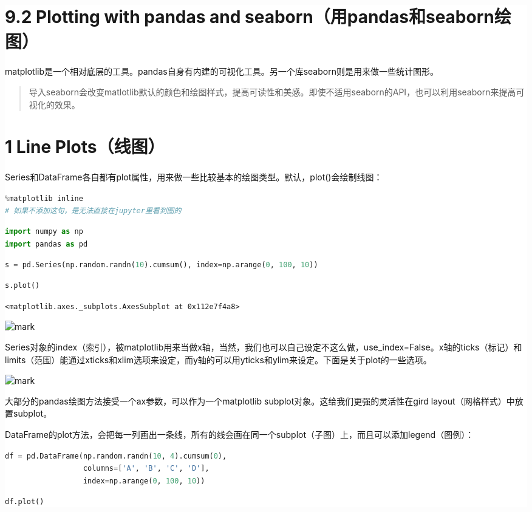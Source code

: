 
# 9.2 Plotting with pandas and seaborn（用pandas和seaborn绘图）

matplotlib是一个相对底层的工具。pandas自身有内建的可视化工具。另一个库seaborn则是用来做一些统计图形。

> 导入seaborn会改变matlotlib默认的颜色和绘图样式，提高可读性和美感。即使不适用seaborn的API，也可以利用seaborn来提高可视化的效果。

# 1 Line Plots（线图）

Series和DataFrame各自都有plot属性，用来做一些比较基本的绘图类型。默认，plot()会绘制线图：


```python
%matplotlib inline
# 如果不添加这句，是无法直接在jupyter里看到图的
```


```python
import numpy as np
import pandas as pd
```


```python
s = pd.Series(np.random.randn(10).cumsum(), index=np.arange(0, 100, 10))
```


```python
s.plot()
```




    <matplotlib.axes._subplots.AxesSubplot at 0x112e7f4a8>




![mark](http://pacdb2bfr.bkt.clouddn.com/blog/image/180708/f8dHcICFBH.png?imageslim)

Series对象的index（索引），被matplotlib用来当做x轴，当然，我们也可以自己设定不这么做，use_index=False。x轴的ticks（标记）和limits（范围）能通过xticks和xlim选项来设定，而y轴的可以用yticks和ylim来设定。下面是关于plot的一些选项。

![mark](http://pacdb2bfr.bkt.clouddn.com/blog/image/180803/BJ71dfCCcK.png?imageslim)

大部分的pandas绘图方法接受一个ax参数，可以作为一个matplotlib subplot对象。这给我们更强的灵活性在gird layout（网格样式）中放置subplot。

DataFrame的plot方法，会把每一列画出一条线，所有的线会画在同一个subplot（子图）上，而且可以添加legend（图例）：


```python
df = pd.DataFrame(np.random.randn(10, 4).cumsum(0),
                  columns=['A', 'B', 'C', 'D'],
                  index=np.arange(0, 100, 10))
```


```python
df.plot()
```

